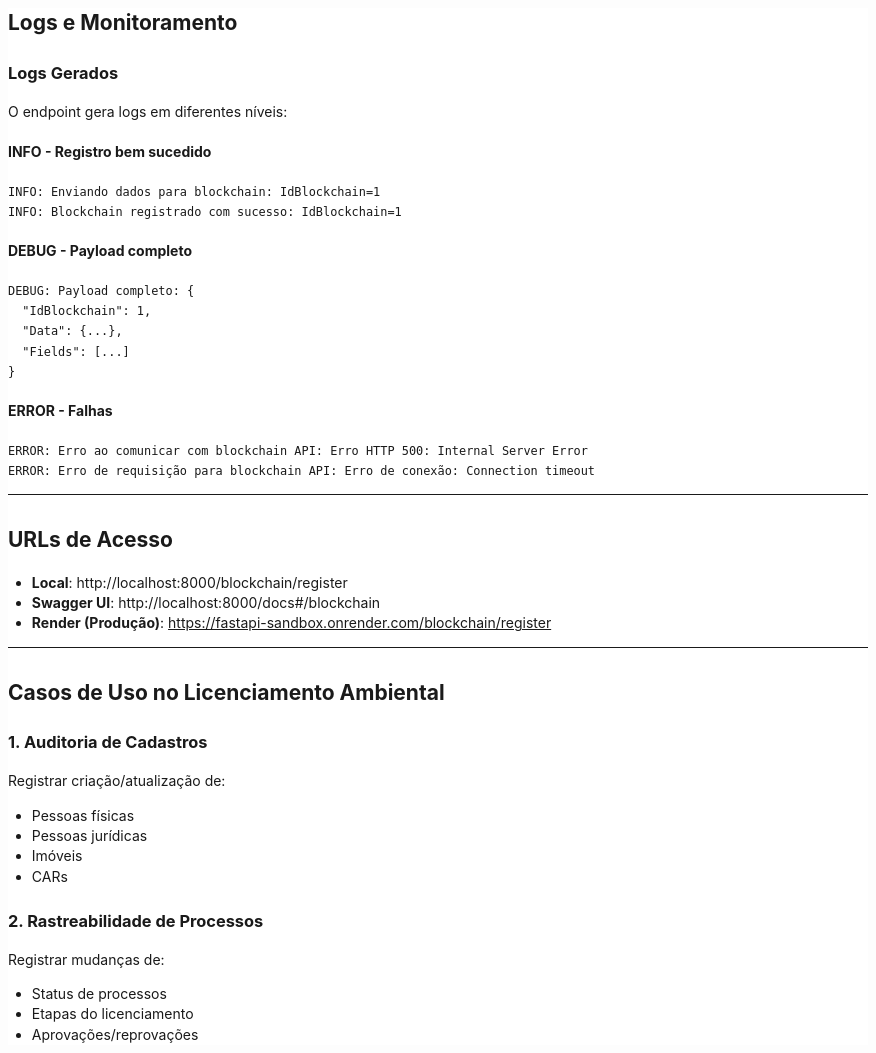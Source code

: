 
## Logs e Monitoramento

### Logs Gerados

O endpoint gera logs em diferentes níveis:

#### INFO - Registro bem sucedido
```
INFO: Enviando dados para blockchain: IdBlockchain=1
INFO: Blockchain registrado com sucesso: IdBlockchain=1
```

#### DEBUG - Payload completo
```
DEBUG: Payload completo: {
  "IdBlockchain": 1,
  "Data": {...},
  "Fields": [...]
}
```

#### ERROR - Falhas
```
ERROR: Erro ao comunicar com blockchain API: Erro HTTP 500: Internal Server Error
ERROR: Erro de requisição para blockchain API: Erro de conexão: Connection timeout
```

---

## URLs de Acesso

- **Local**: http://localhost:8000/blockchain/register
- **Swagger UI**: http://localhost:8000/docs#/blockchain
- **Render (Produção)**: https://fastapi-sandbox.onrender.com/blockchain/register

---

## Casos de Uso no Licenciamento Ambiental

### 1. Auditoria de Cadastros
Registrar criação/atualização de:
- Pessoas físicas
- Pessoas jurídicas
- Imóveis
- CARs

### 2. Rastreabilidade de Processos
Registrar mudanças de:
- Status de processos
- Etapas do licenciamento
- Aprovações/reprovações
